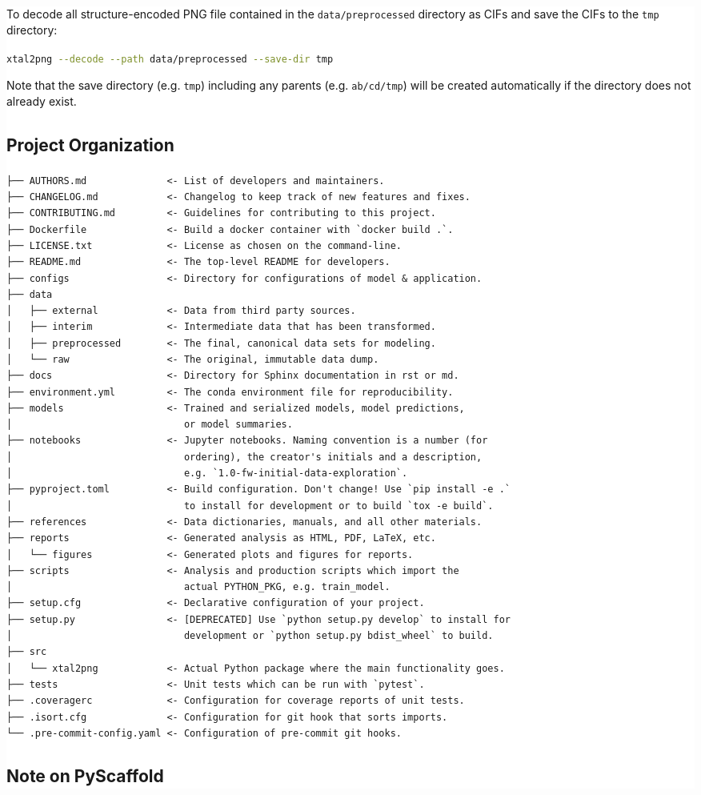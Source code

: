 To decode all structure-encoded PNG file contained in the `data/preprocessed` directory as CIFs and save the CIFs to the `tmp` directory:

```bash
xtal2png --decode --path data/preprocessed --save-dir tmp
```

Note that the save directory (e.g. `tmp`) including any parents (e.g. `ab/cd/tmp`) will
be created automatically if the directory does not already exist.

## Project Organization

```
├── AUTHORS.md              <- List of developers and maintainers.
├── CHANGELOG.md            <- Changelog to keep track of new features and fixes.
├── CONTRIBUTING.md         <- Guidelines for contributing to this project.
├── Dockerfile              <- Build a docker container with `docker build .`.
├── LICENSE.txt             <- License as chosen on the command-line.
├── README.md               <- The top-level README for developers.
├── configs                 <- Directory for configurations of model & application.
├── data
│   ├── external            <- Data from third party sources.
│   ├── interim             <- Intermediate data that has been transformed.
│   ├── preprocessed        <- The final, canonical data sets for modeling.
│   └── raw                 <- The original, immutable data dump.
├── docs                    <- Directory for Sphinx documentation in rst or md.
├── environment.yml         <- The conda environment file for reproducibility.
├── models                  <- Trained and serialized models, model predictions,
│                              or model summaries.
├── notebooks               <- Jupyter notebooks. Naming convention is a number (for
│                              ordering), the creator's initials and a description,
│                              e.g. `1.0-fw-initial-data-exploration`.
├── pyproject.toml          <- Build configuration. Don't change! Use `pip install -e .`
│                              to install for development or to build `tox -e build`.
├── references              <- Data dictionaries, manuals, and all other materials.
├── reports                 <- Generated analysis as HTML, PDF, LaTeX, etc.
│   └── figures             <- Generated plots and figures for reports.
├── scripts                 <- Analysis and production scripts which import the
│                              actual PYTHON_PKG, e.g. train_model.
├── setup.cfg               <- Declarative configuration of your project.
├── setup.py                <- [DEPRECATED] Use `python setup.py develop` to install for
│                              development or `python setup.py bdist_wheel` to build.
├── src
│   └── xtal2png            <- Actual Python package where the main functionality goes.
├── tests                   <- Unit tests which can be run with `pytest`.
├── .coveragerc             <- Configuration for coverage reports of unit tests.
├── .isort.cfg              <- Configuration for git hook that sorts imports.
└── .pre-commit-config.yaml <- Configuration of pre-commit git hooks.
```



## Note on PyScaffold


[conda]: https://docs.conda.io/
[pre-commit]: https://pre-commit.com/
[Jupyter]: https://jupyter.org/
[nbstripout]: https://github.com/kynan/nbstripout
[Google style]: http://google.github.io/styleguide/pyguide.html#38-comments-and-docstrings
[PyScaffold]: https://pyscaffold.org/
[dsproject extension]: https://github.com/pyscaffold/pyscaffoldext-dsproject